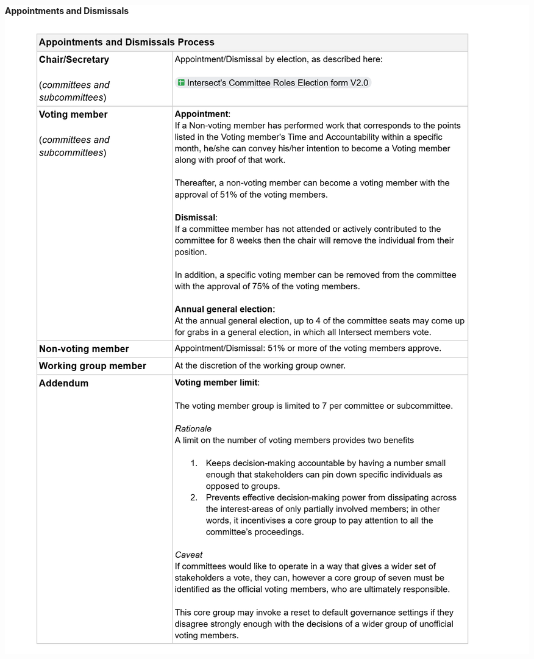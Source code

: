 **Appointments and Dismissals**

<figure><img src="../.gitbook/assets/image (17).png" alt=""><figcaption></figcaption></figure>
